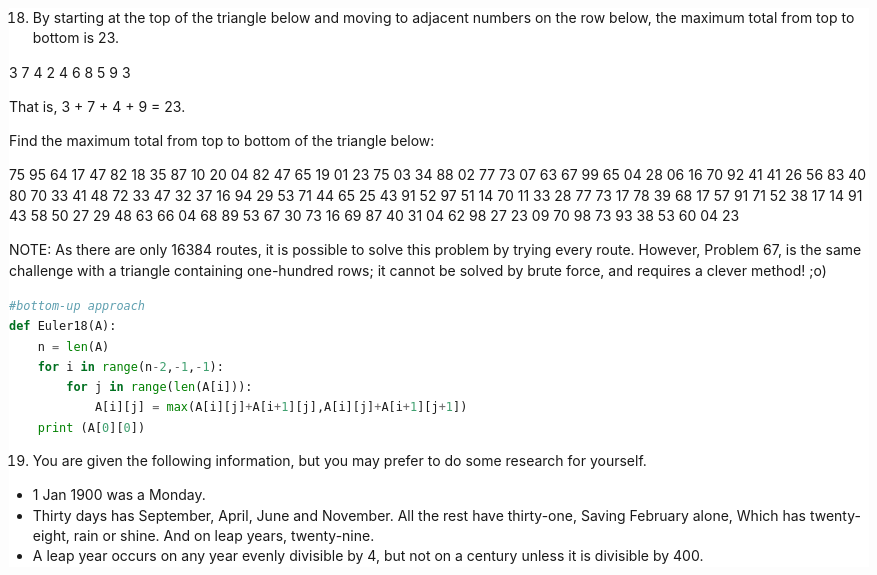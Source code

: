   
   
18. By starting at the top of the triangle below and moving to adjacent numbers on the row below, the maximum total from top to bottom is 23.

   3
   7 4
   2 4 6
   8 5 9 3

   That is, 3 + 7 + 4 + 9 = 23.

   Find the maximum total from top to bottom of the triangle below:

   75
   95 64
   17 47 82
   18 35 87 10
   20 04 82 47 65
   19 01 23 75 03 34
   88 02 77 73 07 63 67
   99 65 04 28 06 16 70 92
   41 41 26 56 83 40 80 70 33
   41 48 72 33 47 32 37 16 94 29
   53 71 44 65 25 43 91 52 97 51 14
   70 11 33 28 77 73 17 78 39 68 17 57
   91 71 52 38 17 14 91 43 58 50 27 29 48
   63 66 04 68 89 53 67 30 73 16 69 87 40 31
   04 62 98 27 23 09 70 98 73 93 38 53 60 04 23

   NOTE: As there are only 16384 routes, it is possible to solve this problem by trying every route. However, Problem 67, is the same challenge with a triangle containing one-hundred rows; it cannot be solved by brute force, and requires a clever method! ;o)

   ```python
   #bottom-up approach 
   def Euler18(A):
       n = len(A)
       for i in range(n-2,-1,-1):
           for j in range(len(A[i])):
               A[i][j] = max(A[i][j]+A[i+1][j],A[i][j]+A[i+1][j+1])
       print (A[0][0])
   ```
   
19. You are given the following information, but you may prefer to do some research for yourself.

   - 1 Jan 1900 was a Monday.
   - Thirty days has September,
     April, June and November.
     All the rest have thirty-one,
     Saving February alone,
     Which has twenty-eight, rain or shine.
     And on leap years, twenty-nine.
   - A leap year occurs on any year evenly divisible by 4, but not on a century unless it is divisible by 400.
